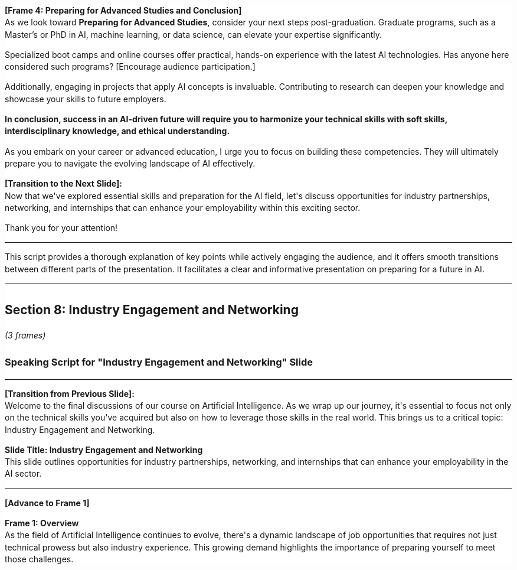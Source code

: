 **[Frame 4: Preparing for Advanced Studies and Conclusion]**  
As we look toward **Preparing for Advanced Studies**, consider your next steps post-graduation. Graduate programs, such as a Master’s or PhD in AI, machine learning, or data science, can elevate your expertise significantly. 

Specialized boot camps and online courses offer practical, hands-on experience with the latest AI technologies. Has anyone here considered such programs? [Encourage audience participation.]

Additionally, engaging in projects that apply AI concepts is invaluable. Contributing to research can deepen your knowledge and showcase your skills to future employers.

**In conclusion, success in an AI-driven future will require you to harmonize your technical skills with soft skills, interdisciplinary knowledge, and ethical understanding.** 

As you embark on your career or advanced education, I urge you to focus on building these competencies. They will ultimately prepare you to navigate the evolving landscape of AI effectively.

**[Transition to the Next Slide]:**  
Now that we've explored essential skills and preparation for the AI field, let's discuss opportunities for industry partnerships, networking, and internships that can enhance your employability within this exciting sector. 

Thank you for your attention! 

--- 

This script provides a thorough explanation of key points while actively engaging the audience, and it offers smooth transitions between different parts of the presentation. It facilitates a clear and informative presentation on preparing for a future in AI.

---

## Section 8: Industry Engagement and Networking
*(3 frames)*

### Speaking Script for "Industry Engagement and Networking" Slide

---

**[Transition from Previous Slide]:**  
Welcome to the final discussions of our course on Artificial Intelligence. As we wrap up our journey, it's essential to focus not only on the technical skills you've acquired but also on how to leverage those skills in the real world. This brings us to a critical topic: Industry Engagement and Networking.

**Slide Title: Industry Engagement and Networking**  
This slide outlines opportunities for industry partnerships, networking, and internships that can enhance your employability in the AI sector.

---

**[Advance to Frame 1]**

**Frame 1: Overview**  
As the field of Artificial Intelligence continues to evolve, there's a dynamic landscape of job opportunities that requires not just technical prowess but also industry experience. This growing demand highlights the importance of preparing yourself to meet those challenges.
